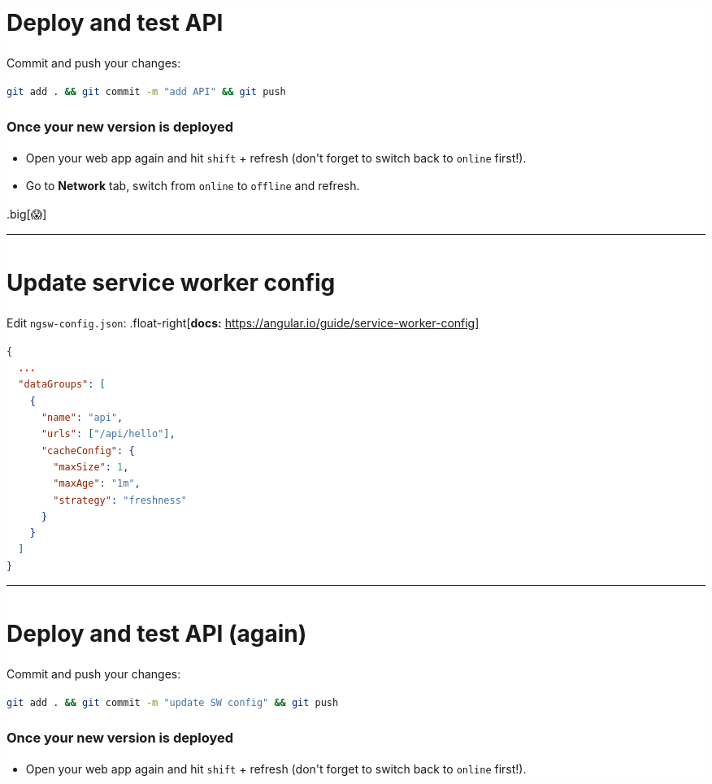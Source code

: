 # Deploy and test API

Commit and push your changes:
```sh
git add . && git commit -m "add API" && git push
```

### Once your new version is deployed

- Open your web app again and hit `shift` + refresh (don't forget to switch back to `online` first!).

- Go to **Network** tab, switch from `online` to `offline` and refresh.

.big[😱]

---

# Update service worker config

Edit `ngsw-config.json`: .float-right[**docs:** https://angular.io/guide/service-worker-config]
```json
{
  ...
  "dataGroups": [
    {
      "name": "api",
      "urls": ["/api/hello"],
      "cacheConfig": {
        "maxSize": 1,
        "maxAge": "1m",
        "strategy": "freshness"
      }
    }
  ]
}
```

---

# Deploy and test API (again)

Commit and push your changes:
```sh
git add . && git commit -m "update SW config" && git push
```

### Once your new version is deployed

- Open your web app again and hit `shift` + refresh (don't forget to switch back to `online` first!).
